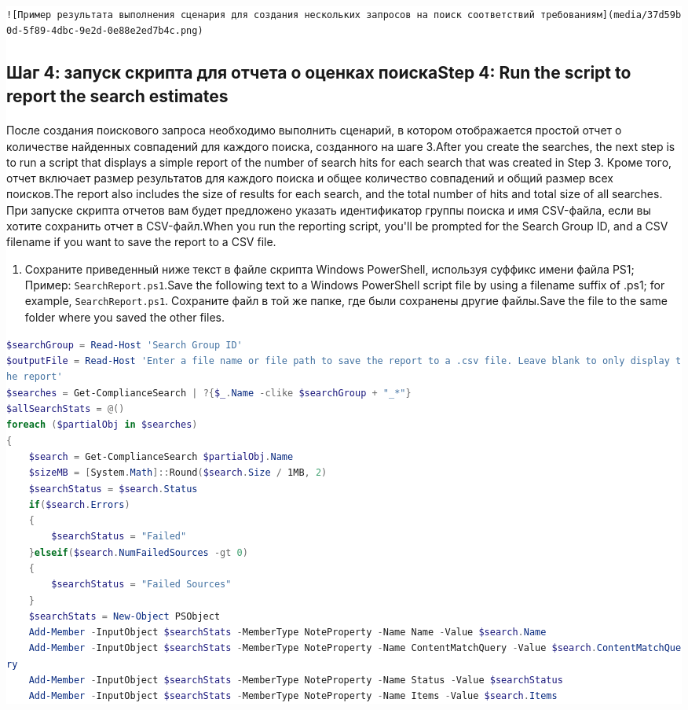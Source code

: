     ![Пример результата выполнения сценария для создания нескольких запросов на поиск соответствий требованиям](media/37d59b0d-5f89-4dbc-9e2d-0e88e2ed7b4c.png)
  
## <a name="step-4-run-the-script-to-report-the-search-estimates"></a><span data-ttu-id="91434-176">Шаг 4: запуск скрипта для отчета о оценках поиска</span><span class="sxs-lookup"><span data-stu-id="91434-176">Step 4: Run the script to report the search estimates</span></span>

<span data-ttu-id="91434-177">После создания поискового запроса необходимо выполнить сценарий, в котором отображается простой отчет о количестве найденных совпадений для каждого поиска, созданного на шаге 3.</span><span class="sxs-lookup"><span data-stu-id="91434-177">After you create the searches, the next step is to run a script that displays a simple report of the number of search hits for each search that was created in Step 3.</span></span> <span data-ttu-id="91434-178">Кроме того, отчет включает размер результатов для каждого поиска и общее количество совпадений и общий размер всех поисков.</span><span class="sxs-lookup"><span data-stu-id="91434-178">The report also includes the size of results for each search, and the total number of hits and total size of all searches.</span></span> <span data-ttu-id="91434-179">При запуске скрипта отчетов вам будет предложено указать идентификатор группы поиска и имя CSV-файла, если вы хотите сохранить отчет в CSV-файл.</span><span class="sxs-lookup"><span data-stu-id="91434-179">When you run the reporting script, you'll be prompted for the Search Group ID, and a CSV filename if you want to save the report to a CSV file.</span></span>
  
1. <span data-ttu-id="91434-180">Сохраните приведенный ниже текст в файле скрипта Windows PowerShell, используя суффикс имени файла PS1; Пример: `SearchReport.ps1`.</span><span class="sxs-lookup"><span data-stu-id="91434-180">Save the following text to a Windows PowerShell script file by using a filename suffix of .ps1; for example, `SearchReport.ps1`.</span></span> <span data-ttu-id="91434-181">Сохраните файл в той же папке, где были сохранены другие файлы.</span><span class="sxs-lookup"><span data-stu-id="91434-181">Save the file to the same folder where you saved the other files.</span></span>
    
  ```Powershell
  $searchGroup = Read-Host 'Search Group ID'
  $outputFile = Read-Host 'Enter a file name or file path to save the report to a .csv file. Leave blank to only display the report'
  $searches = Get-ComplianceSearch | ?{$_.Name -clike $searchGroup + "_*"}
  $allSearchStats = @()
  foreach ($partialObj in $searches)
  {
      $search = Get-ComplianceSearch $partialObj.Name
      $sizeMB = [System.Math]::Round($search.Size / 1MB, 2)
      $searchStatus = $search.Status
      if($search.Errors)
      {
          $searchStatus = "Failed"
      }elseif($search.NumFailedSources -gt 0)
      {
          $searchStatus = "Failed Sources"
      }
      $searchStats = New-Object PSObject
      Add-Member -InputObject $searchStats -MemberType NoteProperty -Name Name -Value $search.Name
      Add-Member -InputObject $searchStats -MemberType NoteProperty -Name ContentMatchQuery -Value $search.ContentMatchQuery
      Add-Member -InputObject $searchStats -MemberType NoteProperty -Name Status -Value $searchStatus
      Add-Member -InputObject $searchStats -MemberType NoteProperty -Name Items -Value $search.Items
  ```